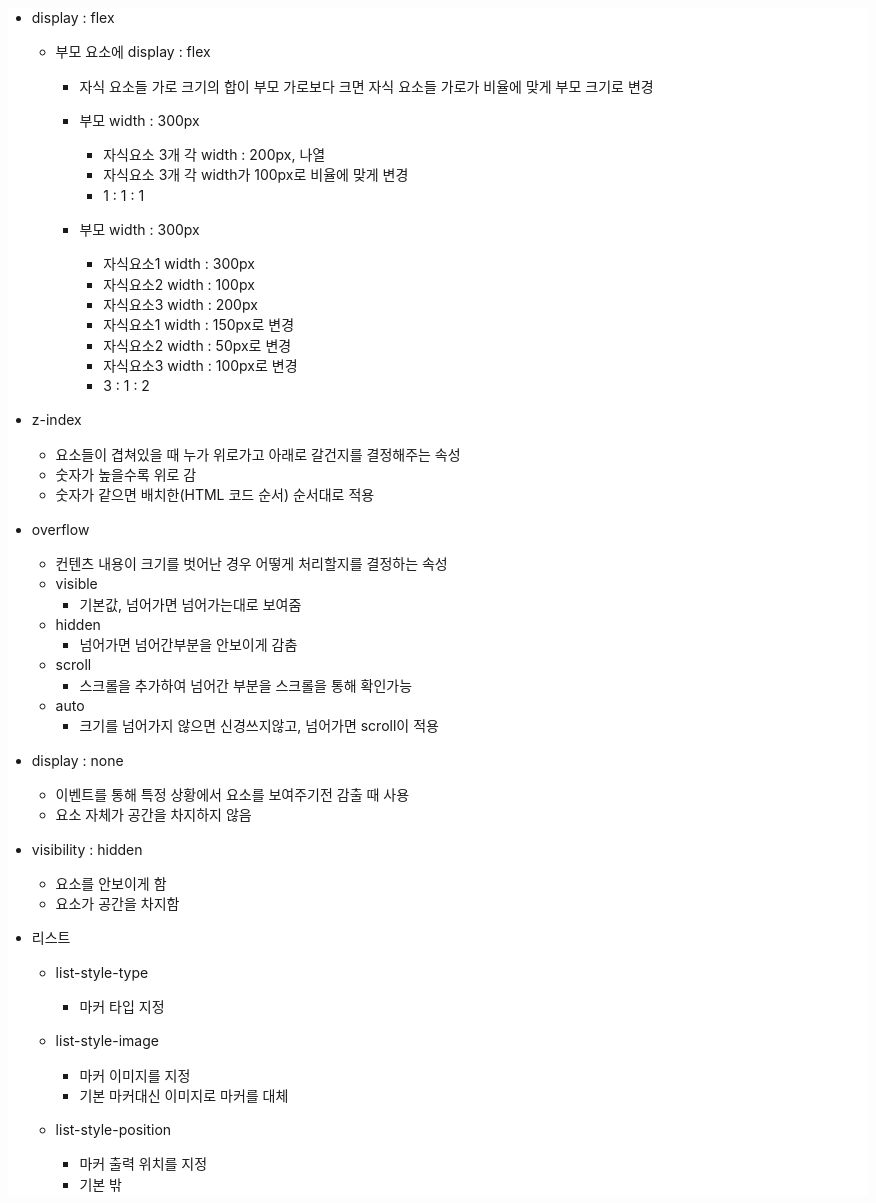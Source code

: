 * display : flex

  * 부모 요소에 display : flex
    * 자식 요소들 가로 크기의 합이 부모 가로보다 크면 자식 요소들 가로가 비율에 맞게 부모 크기로 변경
    * 부모 width : 300px
      * 자식요소 3개 각 width : 200px, 나열
      * 자식요소 3개 각 width가 100px로 비율에 맞게 변경
      * 1 : 1 : 1

    * 부모 width : 300px
      * 자식요소1 width : 300px
      * 자식요소2 width : 100px
      * 자식요소3 width : 200px
      * 자식요소1 width : 150px로 변경
      * 자식요소2 width : 50px로 변경
      * 자식요소3 width : 100px로 변경
      * 3 : 1 : 2

* z-index

  * 요소들이 겹쳐있을 때 누가 위로가고 아래로 갈건지를 결정해주는 속성
  * 숫자가 높을수록 위로 감
  * 숫자가 같으면 배치한(HTML 코드 순서) 순서대로 적용

* overflow

  * 컨텐츠 내용이 크기를 벗어난 경우 어떻게 처리할지를 결정하는 속성
  * visible
    * 기본값, 넘어가면 넘어가는대로 보여줌
  * hidden
    * 넘어가면 넘어간부분을 안보이게 감춤
  * scroll
    * 스크롤을 추가하여 넘어간 부분을 스크롤을 통해 확인가능
  * auto
    * 크기를 넘어가지 않으면 신경쓰지않고, 넘어가면 scroll이 적용

* display : none

  * 이벤트를 통해 특정 상황에서 요소를 보여주기전 감출 때 사용
  * 요소 자체가 공간을 차지하지 않음

* visibility : hidden

  * 요소를 안보이게 함
  * 요소가 공간을 차지함

* 리스트

  * list-style-type
    * 마커 타입 지정

  * list-style-image
    * 마커 이미지를 지정
    * 기본 마커대신 이미지로 마커를 대체

  * list-style-position
    * 마커 출력 위치를 지정
    * 기본 밖

